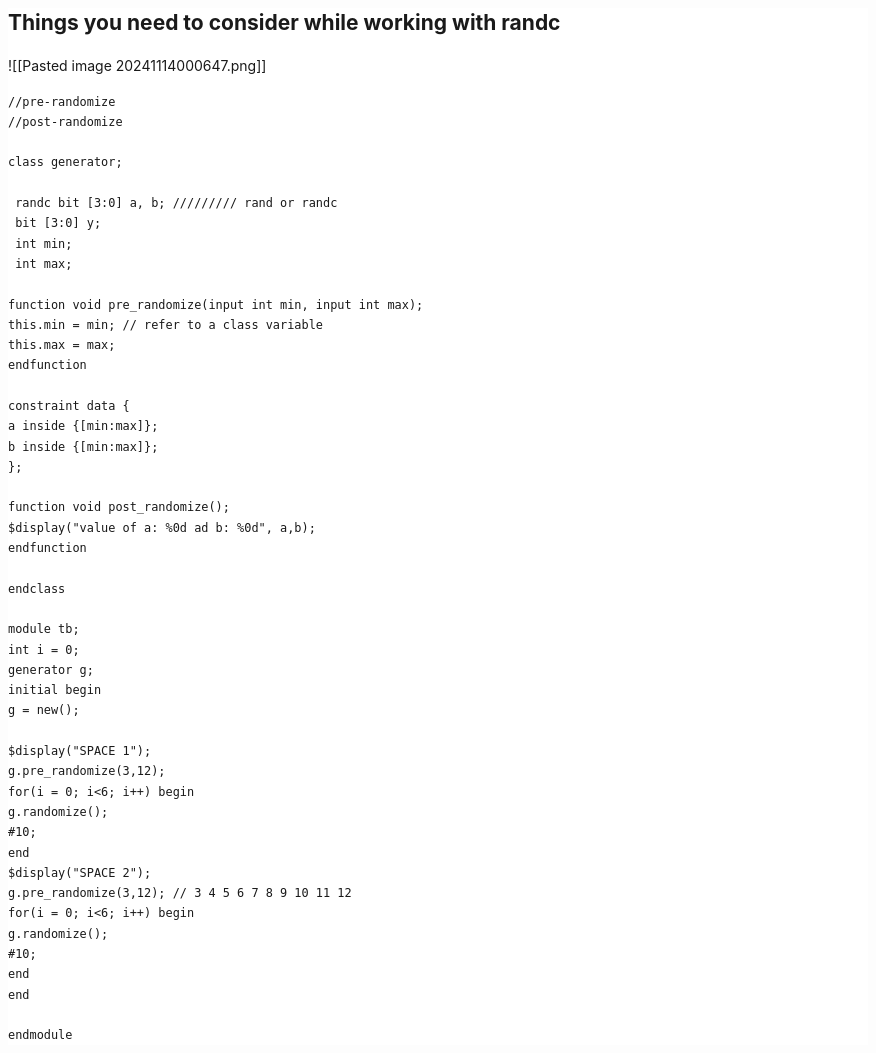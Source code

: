 ## Things you need to consider while working with randc
![[Pasted image 20241114000647.png]]
```
//pre-randomize
//post-randomize

class generator; 
 
 randc bit [3:0] a, b; ///////// rand or randc 
 bit [3:0] y;
 int min;
 int max;
 
function void pre_randomize(input int min, input int max);
this.min = min; // refer to a class variable
this.max = max;
endfunction

constraint data {
a inside {[min:max]};
b inside {[min:max]};
};

function void post_randomize();
$display("value of a: %0d ad b: %0d", a,b);
endfunction

endclass

module tb; 
int i = 0;
generator g;
initial begin
g = new();

$display("SPACE 1");
g.pre_randomize(3,12);
for(i = 0; i<6; i++) begin
g.randomize();
#10;
end
$display("SPACE 2");
g.pre_randomize(3,12); // 3 4 5 6 7 8 9 10 11 12
for(i = 0; i<6; i++) begin
g.randomize();
#10;
end
end

endmodule
```
